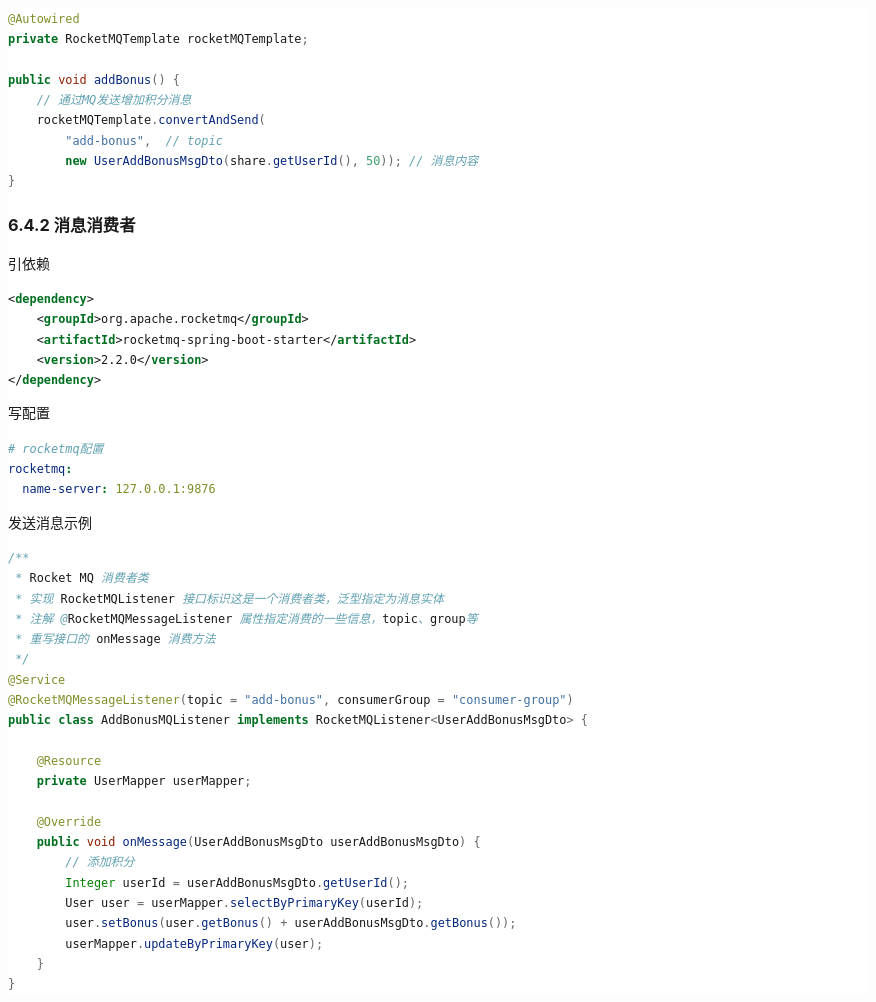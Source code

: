 ```java
@Autowired
private RocketMQTemplate rocketMQTemplate;

public void addBonus() {
    // 通过MQ发送增加积分消息
    rocketMQTemplate.convertAndSend(
        "add-bonus",  // topic
        new UserAddBonusMsgDto(share.getUserId(), 50)); // 消息内容
}
```

### 6.4.2 消息消费者

引依赖

```xml
<dependency>
    <groupId>org.apache.rocketmq</groupId>
    <artifactId>rocketmq-spring-boot-starter</artifactId>
    <version>2.2.0</version>
</dependency>
```

写配置

```yml
# rocketmq配置
rocketmq:
  name-server: 127.0.0.1:9876
```

发送消息示例

```java
/**
 * Rocket MQ 消费者类
 * 实现 RocketMQListener 接口标识这是一个消费者类，泛型指定为消息实体
 * 注解 @RocketMQMessageListener 属性指定消费的一些信息，topic、group等
 * 重写接口的 onMessage 消费方法
 */
@Service
@RocketMQMessageListener(topic = "add-bonus", consumerGroup = "consumer-group")
public class AddBonusMQListener implements RocketMQListener<UserAddBonusMsgDto> {
    
    @Resource
    private UserMapper userMapper;

    @Override
    public void onMessage(UserAddBonusMsgDto userAddBonusMsgDto) {
        // 添加积分
        Integer userId = userAddBonusMsgDto.getUserId();
        User user = userMapper.selectByPrimaryKey(userId);
        user.setBonus(user.getBonus() + userAddBonusMsgDto.getBonus());
        userMapper.updateByPrimaryKey(user);
    }
}
```
